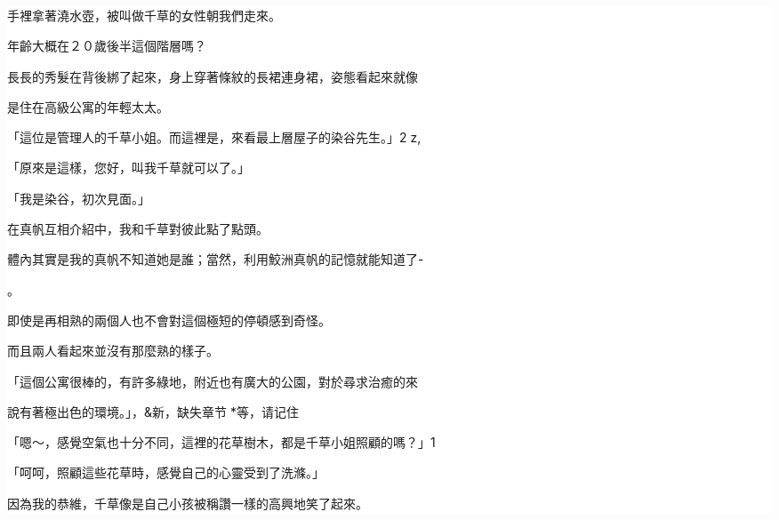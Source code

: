 
手裡拿著澆水壺，被叫做千草的女性朝我們走來。





年齡大概在２０歲後半這個階層嗎？



長長的秀髮在背後綁了起來，身上穿著條紋的長裙連身裙，姿態看起來就像



是住在高級公寓的年輕太太。





「這位是管理人的千草小姐。而這裡是，來看最上層屋子的染谷先生。」2 z,



「原來是這樣，您好，叫我千草就可以了。」





「我是染谷，初次見面。」





在真帆互相介紹中，我和千草對彼此點了點頭。



體內其實是我的真帆不知道她是誰；當然，利用鮫洲真帆的記憶就能知道了-



。



即使是再相熟的兩個人也不會對這個極短的停頓感到奇怪。



而且兩人看起來並沒有那麼熟的樣子。



「這個公寓很棒的，有許多綠地，附近也有廣大的公園，對於尋求治癒的來



說有著極出色的環境。」，&新，缺失章节 *等，请记住



「嗯～，感覺空氣也十分不同，這裡的花草樹木，都是千草小姐照顧的嗎？」1





「呵呵，照顧這些花草時，感覺自己的心靈受到了洗滌。」





因為我的恭維，千草像是自己小孩被稱讚一樣的高興地笑了起來。
